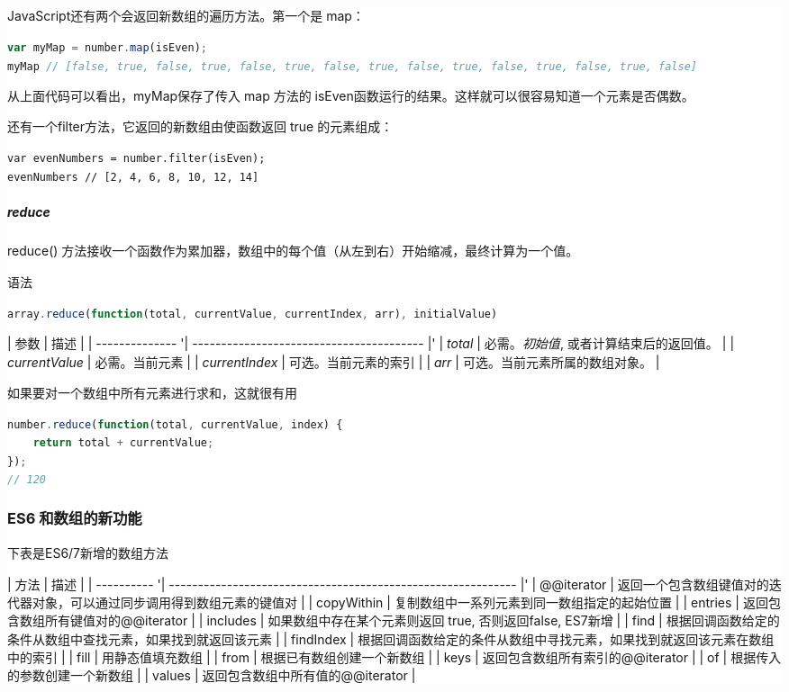 JavaScript还有两个会返回新数组的遍历方法。第一个是 map：

```javascript
var myMap = number.map(isEven);
myMap // [false, true, false, true, false, true, false, true, false, true, false, true, false, true, false]
```

从上面代码可以看出，myMap保存了传入 map 方法的 isEven函数运行的结果。这样就可以很容易知道一个元素是否偶数。

还有一个filter方法，它返回的新数组由使函数返回 true 的元素组成：

```
var evenNumbers = number.filter(isEven);
evenNumbers // [2, 4, 6, 8, 10, 12, 14]
```

##### reduce

reduce() 方法接收一个函数作为累加器，数组中的每个值（从左到右）开始缩减，最终计算为一个值。 

语法

```javascript
array.reduce(function(total, currentValue, currentIndex, arr), initialValue)
```

| 参数           | 描述                                     |
| -------------- '| ---------------------------------------- |'
| *total*        | 必需。*初始值*, 或者计算结束后的返回值。 |
| *currentValue* | 必需。当前元素                           |
| *currentIndex* | 可选。当前元素的索引                     |
| *arr*          | 可选。当前元素所属的数组对象。           |

如果要对一个数组中所有元素进行求和，这就很有用

```javascript
number.reduce(function(total, currentValue, index) {
    return total + currentValue;
});
// 120
```

### ES6 和数组的新功能

下表是ES6/7新增的数组方法

| 方法       | 描述                                                         |
| ---------- '| ------------------------------------------------------------ |'
| @@iterator | 返回一个包含数组键值对的迭代器对象，可以通过同步调用得到数组元素的键值对 |
| copyWithin | 复制数组中一系列元素到同一数组指定的起始位置                 |
| entries    | 返回包含数组所有键值对的@@iterator                           |
| includes   | 如果数组中存在某个元素则返回 true, 否则返回false, ES7新增      |
| find       | 根据回调函数给定的条件从数组中查找元素，如果找到就返回该元素 |
| findIndex  | 根据回调函数给定的条件从数组中寻找元素，如果找到就返回该元素在数组中的索引 |
| fill       | 用静态值填充数组                                             |
| from       | 根据已有数组创建一个新数组                                   |
| keys       | 返回包含数组所有索引的@@iterator                             |
| of         | 根据传入的参数创建一个新数组                                 |
| values     | 返回包含数组中所有值的@@iterator                             |
